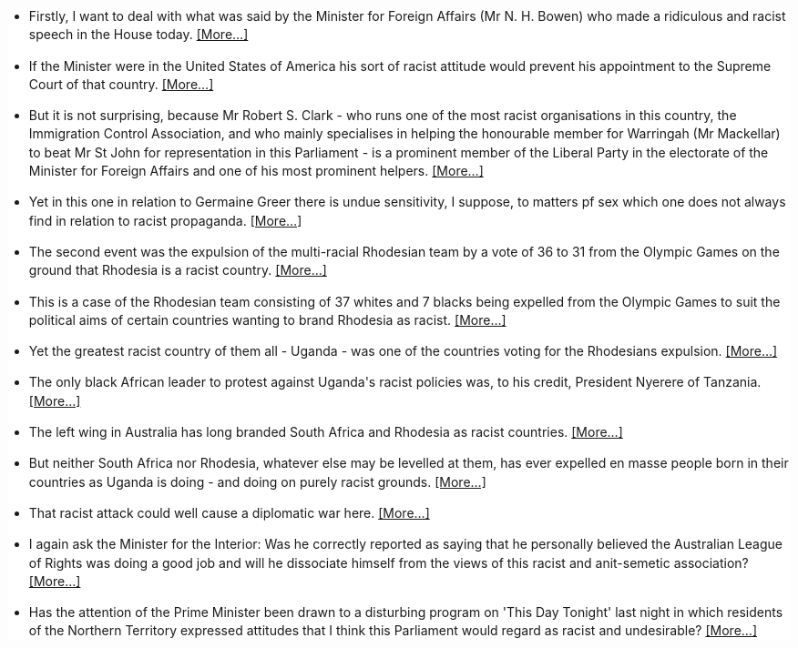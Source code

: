 * Firstly, I want to deal with what was said by the Minister for Foreign Affairs  (Mr N. H. Bowen)  who made a ridiculous and <span class="highlight">racist</span> speech in the House today. [[More&hellip;]](https://historichansard.net/hofreps/1972/19720420_reps_27_hor77/#subdebate-25-0)

* If the Minister were in the United States of America his sort of <span class="highlight">racist</span> attitude would prevent his appointment to the Supreme Court of that country. [[More&hellip;]](https://historichansard.net/hofreps/1972/19720420_reps_27_hor77/#subdebate-25-0)

* But it is not surprising, because  Mr Robert  S. Clark - who runs one of the most <span class="highlight">racist</span> organisations in this country, the Immigration Control Association, and who mainly specialises in helping the honourable member for Warringah  (Mr Mackellar)  to beat  Mr St  John for representation in this Parliament - is a prominent member of the Liberal Party in the electorate of the Minister for Foreign Affairs and one of his most prominent helpers. [[More&hellip;]](https://historichansard.net/hofreps/1972/19720420_reps_27_hor77/#subdebate-25-0)

* Yet in this one in relation to Germaine Greer there is undue sensitivity, I suppose, to matters pf sex which one does not always find in relation to <span class="highlight">racist</span> propaganda. [[More&hellip;]](https://historichansard.net/hofreps/1972/19720530_reps_27_hor78/#subdebate-35-0)

* The second event was the expulsion of the multi-racial Rhodesian team by a vote of 36 to 31 from the Olympic Games on the ground that Rhodesia is a <span class="highlight">racist</span> country. [[More&hellip;]](https://historichansard.net/hofreps/1972/19720824_reps_27_hor79/#debate-30)

* This is a case of the Rhodesian team consisting of 37 whites and 7 blacks being expelled from the Olympic Games to suit the political aims of certain countries wanting to brand Rhodesia as <span class="highlight">racist</span>. [[More&hellip;]](https://historichansard.net/hofreps/1972/19720824_reps_27_hor79/#debate-30)

* Yet the greatest <span class="highlight">racist</span> country of them all - Uganda - was one of the countries voting for the Rhodesians expulsion. [[More&hellip;]](https://historichansard.net/hofreps/1972/19720824_reps_27_hor79/#debate-30)

* The only black African leader to protest against Uganda's <span class="highlight">racist</span> policies was, to his credit, President Nyerere of Tanzania. [[More&hellip;]](https://historichansard.net/hofreps/1972/19720824_reps_27_hor79/#debate-30)

* The left wing in Australia has long branded South Africa and Rhodesia as <span class="highlight">racist</span> countries. [[More&hellip;]](https://historichansard.net/hofreps/1972/19720824_reps_27_hor79/#debate-30)

* But neither South Africa nor Rhodesia, whatever else may be levelled at them, has ever expelled en masse people born in their countries as Uganda is doing - and doing on purely <span class="highlight">racist</span> grounds. [[More&hellip;]](https://historichansard.net/hofreps/1972/19720824_reps_27_hor79/#debate-30)

* That <span class="highlight">racist</span> attack could well cause a diplomatic war here. [[More&hellip;]](https://historichansard.net/hofreps/1972/19720830_reps_27_hor79/#debate-20)

* I again ask the Minister for the Interior: Was he correctly reported as saying that he personally believed the Australian League of Rights was doing a good job and will he dissociate himself from the views of this <span class="highlight">racist</span> and anit-semetic association? [[More&hellip;]](https://historichansard.net/hofreps/1972/19721025_reps_27_hor81/#subdebate-22-0)

* Has the attention of the Prime Minister been drawn to a disturbing program on 'This Day Tonight' last night in which residents of the Northern Territory expressed attitudes that I think this Parliament would regard as <span class="highlight">racist</span> and undesirable? [[More&hellip;]](https://historichansard.net/hofreps/1973/19730315_reps_28_hor82/#subdebate-14-0)
